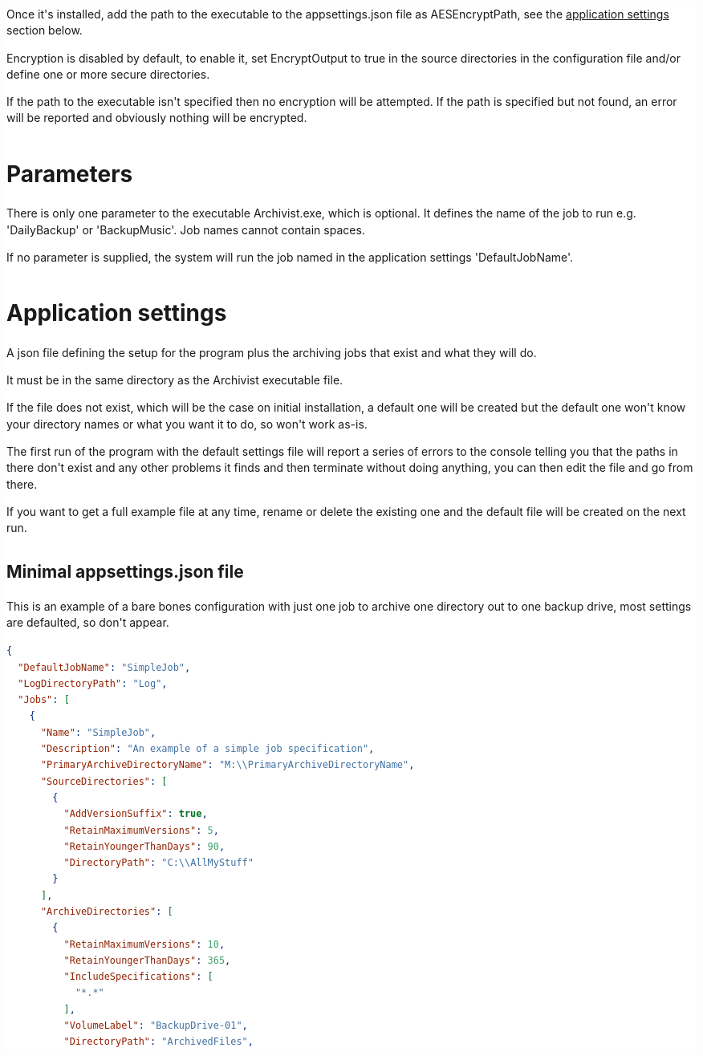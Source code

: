 Once it's installed, add the path to the executable to the appsettings.json file as AESEncryptPath, see the [application settings](#AppSettings) section below.

Encryption is disabled by default, to enable it, set EncryptOutput to true in the source directories in the configuration file and/or define one or more secure directories.

If the path to the executable isn't specified then no encryption will be attempted. If the path is specified but not found, an error will be reported and obviously nothing will be encrypted.

# Parameters
There is only one parameter to the executable Archivist.exe, which is optional. It defines the name of the job to run e.g. 'DailyBackup' or 'BackupMusic'. Job names cannot contain spaces. 

If no parameter is supplied, the system will run the job named in the application settings 'DefaultJobName'.

<a name="AppSettings"></a>
# Application settings

A json file defining the setup for the program plus the archiving jobs that exist and what they will do. 

It must be in the same directory as the Archivist executable file.

If the file does not exist, which will be the case on initial installation, a default one will be created but the default one won't know your directory names or what you want it to do, so won't work as-is.

The first run of the program with the default settings file will report a series of errors to the console telling you that the paths in there don't exist and any other problems it finds and then terminate without doing anything, you can then edit the file and go from there.

If you want to get a full example file at any time, rename or delete the existing one and the default file will be created on the next run.

## Minimal appsettings.json file
This is an example of a bare bones configuration with just one job to archive one directory out to one backup drive, most settings are defaulted, so don't appear.

```json
{
  "DefaultJobName": "SimpleJob",
  "LogDirectoryPath": "Log",
  "Jobs": [
    {
      "Name": "SimpleJob",
      "Description": "An example of a simple job specification",
      "PrimaryArchiveDirectoryName": "M:\\PrimaryArchiveDirectoryName",
      "SourceDirectories": [
        {
          "AddVersionSuffix": true,
          "RetainMaximumVersions": 5,
          "RetainYoungerThanDays": 90,
          "DirectoryPath": "C:\\AllMyStuff"
        }
      ],
      "ArchiveDirectories": [
        {
          "RetainMaximumVersions": 10,
          "RetainYoungerThanDays": 365,
          "IncludeSpecifications": [
            "*.*"
          ],
          "VolumeLabel": "BackupDrive-01",
          "DirectoryPath": "ArchivedFiles",
```